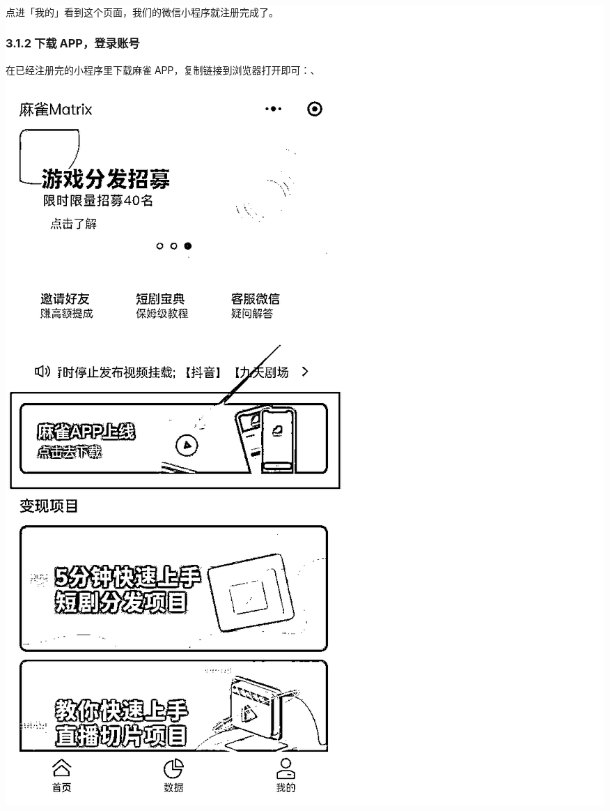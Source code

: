 点进「我的」看到这个页面，我们的微信小程序就注册完成了。

### 3.1.2 下载 APP，登录账号

在已经注册完的小程序里下载麻雀 APP，复制链接到浏览器打开即可：、

![](img/0537699f7c0fe89c0d56d6db9e180c41.png)
